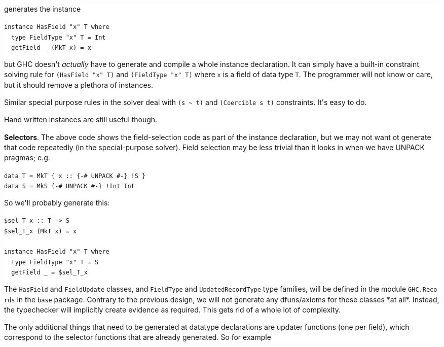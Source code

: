 
generates the instance


```wiki
instance HasField "x" T where
  type FieldType "x" T = Int
  getField _ (MkT x) = x
```


but GHC doesn't *actually* have to generate and compile
a whole instance declaration.  It can simply have a
built-in constraint solving rule for `(HasField "x" T)` and `(FieldType "x" T)` where `x` is a field of data type `T`.
The programmer will not know or care, but it should remove a plethora of instances.



Similar special purpose rules in the solver deal with `(s ~ t)` and `(Coercible s t)` constraints.
It's easy to do.



Hand written instances are still useful though.



**Selectors**.  The above code shows the field-selection code as part of the instance declaration, but we may not want ot generate that code repeatedly (in the special-purpose solver).  Field selection may be less trivial than it looks in when we have UNPACK pragmas; e.g.


```wiki
data T = MkT { x :: {-# UNPACK #-} !S }
data S = MkS {-# UNPACK #-} !Int Int
```


So we'll probably generate this:


```wiki
$sel_T_x :: T -> S
$sel_T_x (MkT x) = x

instance HasField "x" T where
  type FieldType "x" T = S
  getField _ = $sel_T_x
```


The `HasField` and `FieldUpdate` classes, and `FieldType` and `UpdatedRecordType` type families, will be defined in the module `GHC.Records` in the `base` package.  Contrary to the previous design, we will not generate any dfuns/axioms for these classes \*at all\*.  Instead, the typechecker will implicitly create evidence as required.  This gets rid of a whole lot of complexity.



The only additional things that need to be generated at datatype declarations are updater functions (one per field), which correspond to the selector functions that are already generated.  So for example

